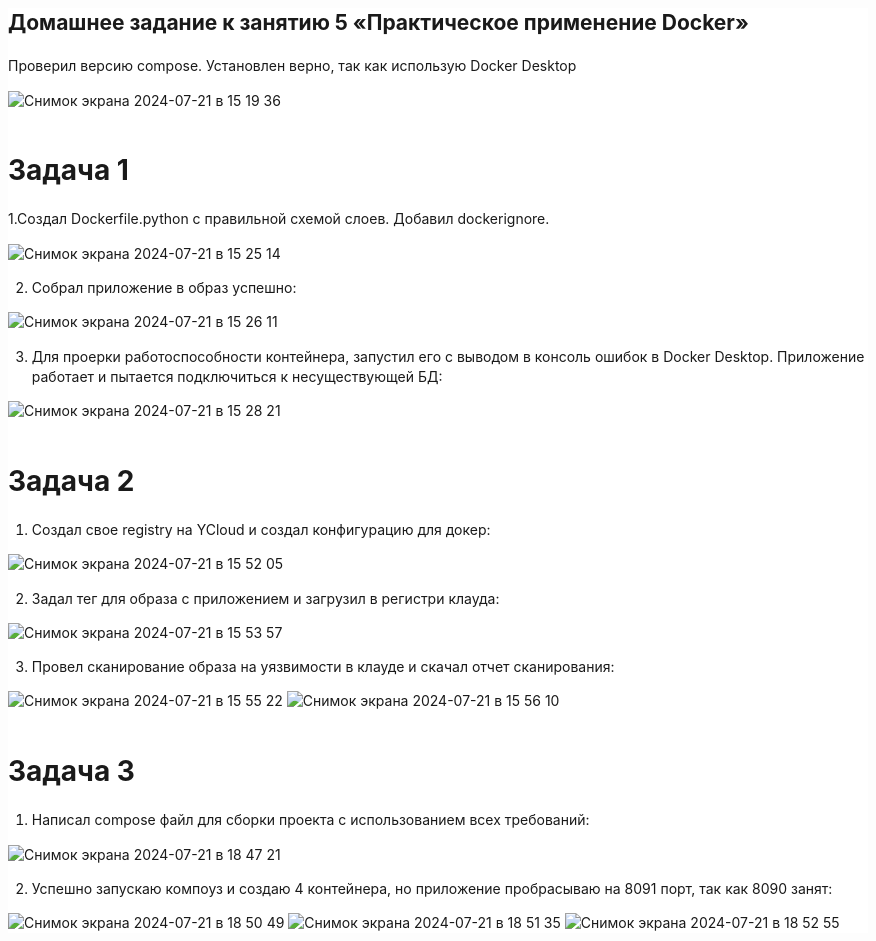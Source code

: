 ## Домашнее задание к занятию 5 «Практическое применение Docker»

Проверил версию compose. Установлен верно, так как использую Docker Desktop

<img width="771" alt="Снимок экрана 2024-07-21 в 15 19 36" src="https://github.com/user-attachments/assets/c179e897-9083-4c5a-9a20-7d16aeaff12c">

# Задача 1

1.Создал Dockerfile.python с правильной схемой слоев. Добавил dockerignore.

<img width="772" alt="Снимок экрана 2024-07-21 в 15 25 14" src="https://github.com/user-attachments/assets/8087aca7-b9c9-4a41-9e1f-f331032cc503">

2. Собрал приложение в образ успешно:

<img width="1097" alt="Снимок экрана 2024-07-21 в 15 26 11" src="https://github.com/user-attachments/assets/12b93241-c8a4-44fa-92e2-c9a2055a31ef">

3. Для проерки работоспособности контейнера, запустил его с выводом в консоль ошибок в Docker Desktop. Приложение работает и пытается подключиться к несуществующей БД:

<img width="1010" alt="Снимок экрана 2024-07-21 в 15 28 21" src="https://github.com/user-attachments/assets/91f8a27e-beed-4615-ac78-35154ecbc618">

# Задача 2

1. Создал свое registry на YCloud и создал конфигурацию для докер:

<img width="1046" alt="Снимок экрана 2024-07-21 в 15 52 05" src="https://github.com/user-attachments/assets/b39d6b64-c565-4fc0-87f3-0f411f0520b6">

2. Задал тег для образа с приложением и загрузил в регистри клауда:

<img width="1215" alt="Снимок экрана 2024-07-21 в 15 53 57" src="https://github.com/user-attachments/assets/38a8fcf8-b514-4122-a343-d881c611c4df">

3. Провел сканирование образа на уязвимости в клауде и скачал отчет сканирования:

<img width="1065" alt="Снимок экрана 2024-07-21 в 15 55 22" src="https://github.com/user-attachments/assets/f5d98755-1c7c-4486-bbb3-98e55f6914f0">

<img width="1008" alt="Снимок экрана 2024-07-21 в 15 56 10" src="https://github.com/user-attachments/assets/875090fa-2788-4d25-80fe-015d14dd6c78">

# Задача 3

1. Написал compose файл для сборки проекта с использованием всех требований:

<img width="375" alt="Снимок экрана 2024-07-21 в 18 47 21" src="https://github.com/user-attachments/assets/b66bdd43-f531-4ee4-84ed-7b2a73368b44">

2. Успешно запускаю компоуз и создаю 4 контейнера, но приложение пробрасываю на 8091 порт, так как 8090 занят:

<img width="1271" alt="Снимок экрана 2024-07-21 в 18 50 49" src="https://github.com/user-attachments/assets/246b7f47-f7eb-4d5b-bb73-5b88446482a6">
<img width="1416" alt="Снимок экрана 2024-07-21 в 18 51 35" src="https://github.com/user-attachments/assets/74fe49e4-a200-4a8a-a103-fda06ff8c193">
<img width="1219" alt="Снимок экрана 2024-07-21 в 18 52 55" src="https://github.com/user-attachments/assets/428a5c49-4a8b-4957-b57b-11de805ca27a">
